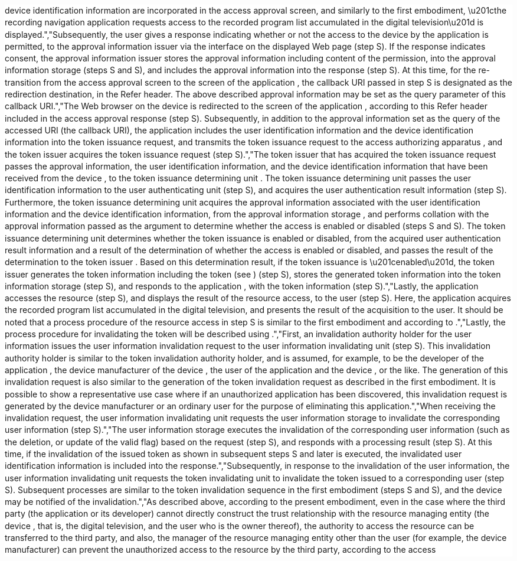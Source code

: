 device identification information are incorporated in the access approval screen, and similarly to the first embodiment, \u201cthe recording navigation application requests access to the recorded program list accumulated in the digital television\u201d is displayed.","Subsequently, the user gives a response indicating whether or not the access to the device  by the application  is permitted, to the approval information issuer  via the interface on the displayed Web page (step S). If the response indicates consent, the approval information issuer  stores the approval information including content of the permission, into the approval information storage  (steps S and S), and includes the approval information into the response (step S). At this time, for the re-transition from the access approval screen to the screen of the application , the callback URI passed in step S is designated as the redirection destination, in the Refer header. The above described approval information may be set as the query parameter of this callback URI.","The Web browser on the device  is redirected to the screen of the application , according to this Refer header included in the access approval response (step S). Subsequently, in addition to the approval information set as the query of the accessed URI (the callback URI), the application  includes the user identification information and the device identification information into the token issuance request, and transmits the token issuance request to the access authorizing apparatus , and the token issuer  acquires the token issuance request (step S).","The token issuer  that has acquired the token issuance request passes the approval information, the user identification information, and the device identification information that have been received from the device , to the token issuance determining unit . The token issuance determining unit  passes the user identification information to the user authenticating unit  (step S), and acquires the user authentication result information (step S). Furthermore, the token issuance determining unit  acquires the approval information associated with the user identification information and the device identification information, from the approval information storage , and performs collation with the approval information passed as the argument to determine whether the access is enabled or disabled (steps S and S). The token issuance determining unit  determines whether the token issuance is enabled or disabled, from the acquired user authentication result information and a result of the determination of whether the access is enabled or disabled, and passes the result of the determination to the token issuer . Based on this determination result, if the token issuance is \u201cenabled\u201d, the token issuer  generates the token information including the token (see ) (step S), stores the generated token information into the token information storage  (step S), and responds to the application , with the token information (step S).","Lastly, the application  accesses the resource (step S), and displays the result of the resource access, to the user (step S). Here, the application  acquires the recorded program list accumulated in the digital television, and presents the result of the acquisition to the user. It should be noted that a process procedure of the resource access in step S is similar to the first embodiment and according to .","Lastly, the process procedure for invalidating the token will be described using .","First, an invalidation authority holder for the user information issues the user information invalidation request to the user information invalidating unit  (step S). This invalidation authority holder is similar to the token invalidation authority holder, and is assumed, for example, to be the developer of the application , the device manufacturer of the device , the user of the application  and the device , or the like. The generation of this invalidation request is also similar to the generation of the token invalidation request as described in the first embodiment. It is possible to show a representative use case where if an unauthorized application has been discovered, this invalidation request is generated by the device manufacturer or an ordinary user for the purpose of eliminating this application.","When receiving the invalidation request, the user information invalidating unit  requests the user information storage  to invalidate the corresponding user information (step S).","The user information storage  executes the invalidation of the corresponding user information (such as the deletion, or update of the valid flag) based on the request (step S), and responds with a processing result (step S). At this time, if the invalidation of the issued token as shown in subsequent steps S and later is executed, the invalidated user identification information is included into the response.","Subsequently, in response to the invalidation of the user information, the user information invalidating unit  requests the token invalidating unit  to invalidate the token issued to a corresponding user (step S). Subsequent processes are similar to the token invalidation sequence in the first embodiment (steps S and S), and the device  may be notified of the invalidation.","As described above, according to the present embodiment, even in the case where the third party (the application  or its developer) cannot directly construct the trust relationship with the resource managing entity (the device , that is, the digital television, and the user who is the owner thereof), the authority to access the resource can be transferred to the third party, and also, the manager of the resource managing entity other than the user (for example, the device manufacturer) can prevent the unauthorized access to the resource by the third party, according to the access